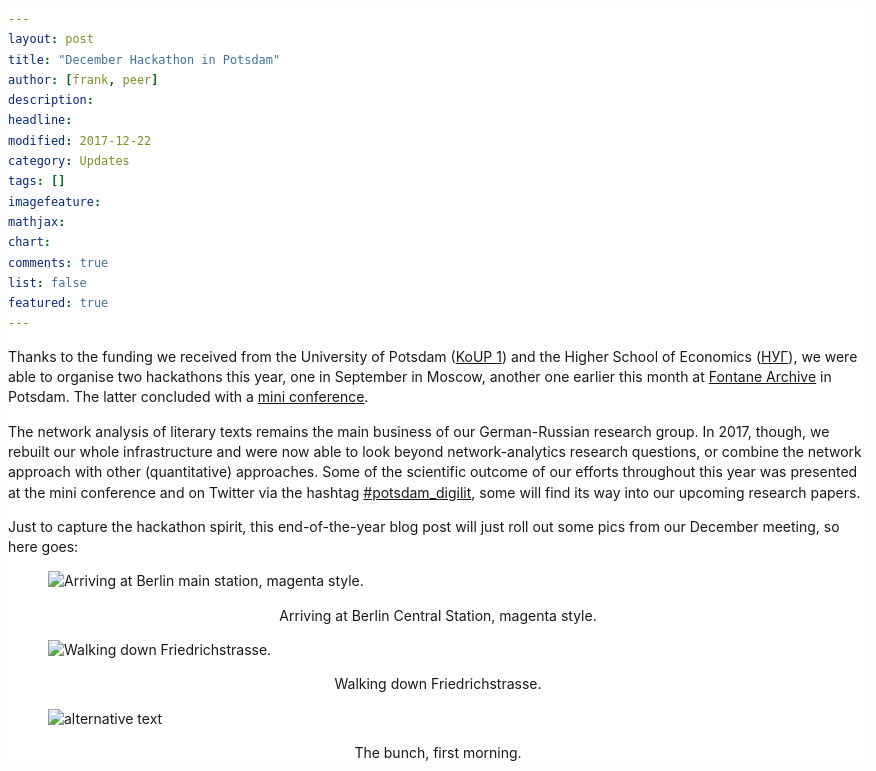 ```yaml
---
layout: post
title: "December Hackathon in Potsdam"
author: [frank, peer]
description: 
headline: 
modified: 2017-12-22
category: Updates
tags: []
imagefeature: 
mathjax: 
chart: 
comments: true
list: false
featured: true
---
```


Thanks to the funding we received from the University of Potsdam ([KoUP 1](http://www.uni-potsdam.de/foerderung/6-international.html)) and the Higher School of Economics ([НУГ](https://www.hse.ru/science/scifund/nug/)), we were able to organise two hackathons this year, one in September in Moscow, another one earlier this month at [Fontane Archive](http://www.fontanearchiv.de/startseite.html) in Potsdam. The latter concluded with a [mini conference](https://www.uni-potsdam.de/lit-19-jhd/digitale-literaturwissenschaft/potsdamer-arbeitstreffen/no2-2017.html).

The network analysis of literary texts remains the main business of our German-Russian research group. In 2017, though, we rebuilt our whole infrastructure and were now able to look beyond network-analytics research questions, or combine the network approach with other (quantitative) approaches. Some of the scientific outcome of our efforts throughout this year was presented at the mini conference and on Twitter via the hashtag [#potsdam_digilit](https://twitter.com/hashtag/potsdam_digilit?f=tweets&vertical=default&src=hash), some will find its way into our upcoming research papers.

Just to capture the hackathon spirit, this end-of-the-year blog post will just roll out some pics from our December meeting, so here goes:

<figure>
  <img src="{{ site.url }}/images/photos/potsdam-2017/berlin-hbf-magenta.jpg" alt="Arriving at Berlin main station, magenta style." style="height:400px;">
</figure>

<p style="text-align:center;">Arriving at Berlin Central Station, magenta style.</p>

<figure>
  <img src="{{ site.url }}/images/photos/potsdam-2017/walking-down-friedrichstrasse.jpg" alt="Walking down Friedrichstrasse." style="height:400px;">
</figure>

<p style="text-align:center;">Walking down Friedrichstrasse.</p>

<figure>
  <img src="{{ site.url }}/images/photos/potsdam-2017/flashmob.jpg" alt="alternative text" style="height:400px;">
</figure>

<p style="text-align:center;">The bunch, first morning.</p>
